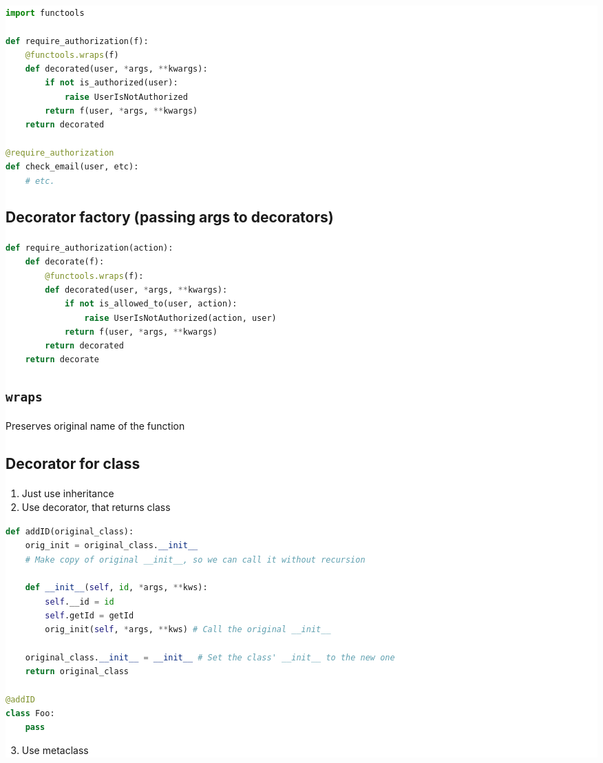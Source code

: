 ```python
import functools

def require_authorization(f):
    @functools.wraps(f)
    def decorated(user, *args, **kwargs):
        if not is_authorized(user):
            raise UserIsNotAuthorized
        return f(user, *args, **kwargs)
    return decorated

@require_authorization
def check_email(user, etc):
    # etc.
```

## Decorator factory (passing args to decorators)

```python
def require_authorization(action):
    def decorate(f):
        @functools.wraps(f):
        def decorated(user, *args, **kwargs):
            if not is_allowed_to(user, action):
                raise UserIsNotAuthorized(action, user)
            return f(user, *args, **kwargs)
        return decorated
    return decorate
```

## `wraps`

Preserves original name of the function

## Decorator for class
1. Just use inheritance
2. Use decorator, that returns class
```python
def addID(original_class):
    orig_init = original_class.__init__
    # Make copy of original __init__, so we can call it without recursion

    def __init__(self, id, *args, **kws):
        self.__id = id
        self.getId = getId
        orig_init(self, *args, **kws) # Call the original __init__

    original_class.__init__ = __init__ # Set the class' __init__ to the new one
    return original_class

@addID
class Foo:
    pass
```
3. Use metaclass
